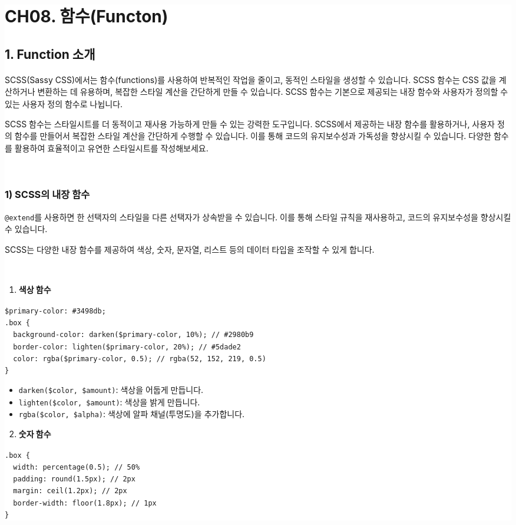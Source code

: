 # CH08. 함수(Functon)

  

  

## 1\. Function 소개

SCSS(Sassy CSS)에서는 함수(functions)를 사용하여 반복적인 작업을 줄이고, 동적인 스타일을 생성할 수 있습니다. SCSS 함수는 CSS 값을 계산하거나 변환하는 데 유용하며, 복잡한 스타일 계산을 간단하게 만들 수 있습니다. SCSS 함수는 기본으로 제공되는 내장 함수와 사용자가 정의할 수 있는 사용자 정의 함수로 나뉩니다.

  

SCSS 함수는 스타일시트를 더 동적이고 재사용 가능하게 만들 수 있는 강력한 도구입니다. SCSS에서 제공하는 내장 함수를 활용하거나, 사용자 정의 함수를 만들어서 복잡한 스타일 계산을 간단하게 수행할 수 있습니다. 이를 통해 코드의 유지보수성과 가독성을 향상시킬 수 있습니다. 다양한 함수를 활용하여 효율적이고 유연한 스타일시트를 작성해보세요.

  
<br>
  

### 1) SCSS의 내장 함수

`@extend`를 사용하면 한 선택자의 스타일을 다른 선택자가 상속받을 수 있습니다. 이를 통해 스타일 규칙을 재사용하고, 코드의 유지보수성을 향상시킬 수 있습니다.

  

SCSS는 다양한 내장 함수를 제공하여 색상, 숫자, 문자열, 리스트 등의 데이터 타입을 조작할 수 있게 합니다.

<br>

1. **색상 함수**

```
$primary-color: #3498db; 
.box { 
  background-color: darken($primary-color, 10%); // #2980b9 
  border-color: lighten($primary-color, 20%); // #5dade2 
  color: rgba($primary-color, 0.5); // rgba(52, 152, 219, 0.5) 
}
```

  

- `darken($color, $amount)`: 색상을 어둡게 만듭니다.
- `lighten($color, $amount)`: 색상을 밝게 만듭니다.
- `rgba($color, $alpha)`: 색상에 알파 채널(투명도)을 추가합니다.

  

  

2. **숫자 함수**

```
.box { 
  width: percentage(0.5); // 50% 
  padding: round(1.5px); // 2px 
  margin: ceil(1.2px); // 2px 
  border-width: floor(1.8px); // 1px 
}
```
